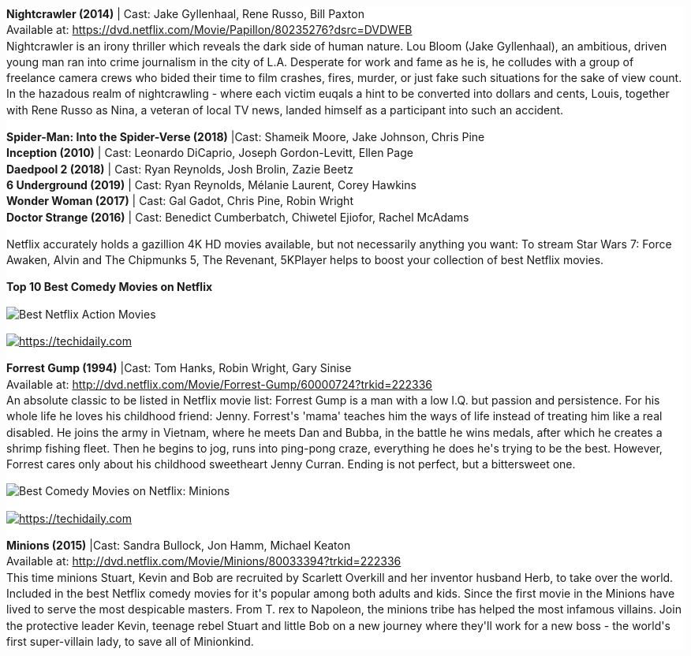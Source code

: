 **Nightcrawler (2014)** | Cast: Jake Gyllenhaal, Rene Russo, Bill Paxton  
 Available at: https://dvd.netflix.com/Movie/Papillon/80235276?dsrc=DVDWEB  
 Nightcrawler is an irony thriller which reveals the dark side of human nature. Lou Bloom (Jake Gyllenhaal), an ambitious, driven young man ran into crime journalism in the city of L.A. Desperate for work and fame as he is, he colludes with a group of freelance camera crews who bided their time to film crashes, fires, murder, or just fake such situations for the sake of view count. In the hazadous realm of nightcrawling - where each victim euqals a hint to be converted into dollars and cents, Louis, together with Rene Russo as Nina, a veteran of local TV news, landed himself as a participant into such an accident. 

 **Spider-Man: Into the Spider-Verse (2018)** |Cast: Shameik Moore, Jake Johnson, Chris Pine  
**Inception (2010)** | Cast: Leonardo DiCaprio, Joseph Gordon-Levitt, Ellen Page  
 **Daedpool 2 (2018)** | Cast: Ryan Reynolds, Josh Brolin, Zazie Beetz  
 **6 Underground (2019)**  | Cast: Ryan Reynolds, Mélanie Laurent, Corey Hawkins  
**Wonder Woman (2017)** | Cast: Gal Gadot, Chris Pine, Robin Wright  
 **Doctor Strange (2016)** | Cast: Benedict Cumberbatch, Chiwetel Ejiofor, Rachel McAdams  

Netflix accurately holds a gazillion 4K HD movies available, but not necessarily anything you want: To stream Star Wars 7: Force Awaken, Alvin and The Chipmunks 5, The Revenant, 5KPlayer helps to boost your collection of best Netflix movies.

 **Top 10 Best Comedy Movies on Netflix**

![Best Netflix Action Movies](https://www.5kplayer.com/airplay/img/5k-forrest-gump-yxt-120202.jpg) 


<a href="https://ephamedtechinc.pxf.io/c/5597632/2136617/26400" target="_top" id="2136617">
  <img src="//a.impactradius-go.com/display-ad/26400-2136617" border="0" alt="https://techidaily.com" width="728" height="90"/>
</a>
<img height="0" width="0" src="https://ephamedtechinc.pxf.io/i/5597632/2136617/26400" style="position:absolute;visibility:hidden;" border="0" />


**Forrest Gump (1994)** |Cast: Tom Hanks, Robin Wright, Gary Sinise  
 Available at: http://dvd.netflix.com/Movie/Forrest-Gump/60000724?trkid=222336  
 An absolute classic to be listed in Netflix movie list: Forrest Gump is a man with a low I.Q. but passion and persistence. For his whole life he loves his childhood friend: Jenny. Forrest's 'mama' teaches him the ways of life instead of treating him like a real disabled. He joins the army in Vietnam, where he meets Dan and Bubba, in the battle he wins medals, after which he creates a shrimp fishing fleet. Then he begins to jog, runs into ping-pong craze, everything he does he's trying to be the best. However, Forrest cares only about his childhood sweetheart Jenny Curran. Ending is not perfect, but a bittersweet one.

![Best Comedy Movies on Netflix: Minions](https://www.5kplayer.com/airplay/img/5k-minions-yxt-120202.jpg) 


<a href="https://coinrule.sjv.io/c/5597632/1958378/18409" target="_top" id="1958378">
  <img src="//a.impactradius-go.com/display-ad/18409-1958378" border="0" alt="https://techidaily.com" width="728" height="90"/>
</a>
<img height="0" width="0" src="https://coinrule.sjv.io/i/5597632/1958378/18409" style="position:absolute;visibility:hidden;" border="0" />


**Minions (2015)** |Cast: Sandra Bullock, Jon Hamm, Michael Keaton  
 Available at: http://dvd.netflix.com/Movie/Minions/80033394?trkid=222336  
 This time minions Stuart, Kevin and Bob are recruited by Scarlett Overkill and her inventor husband Herb, to take over the world. Included in the best Netflix comedy movies for it's popular among both adults and kids. Since the first movie in the Minions have lived to serve the most despicable masters. From T. rex to Napoleon, the minions tribe has helped the most infamous villains. Join the protective leader Kevin, teenage rebel Stuart and little Bob on a new journey where they'll work for a new boss - the world's first super-villain lady, to save all of Minionkind.
